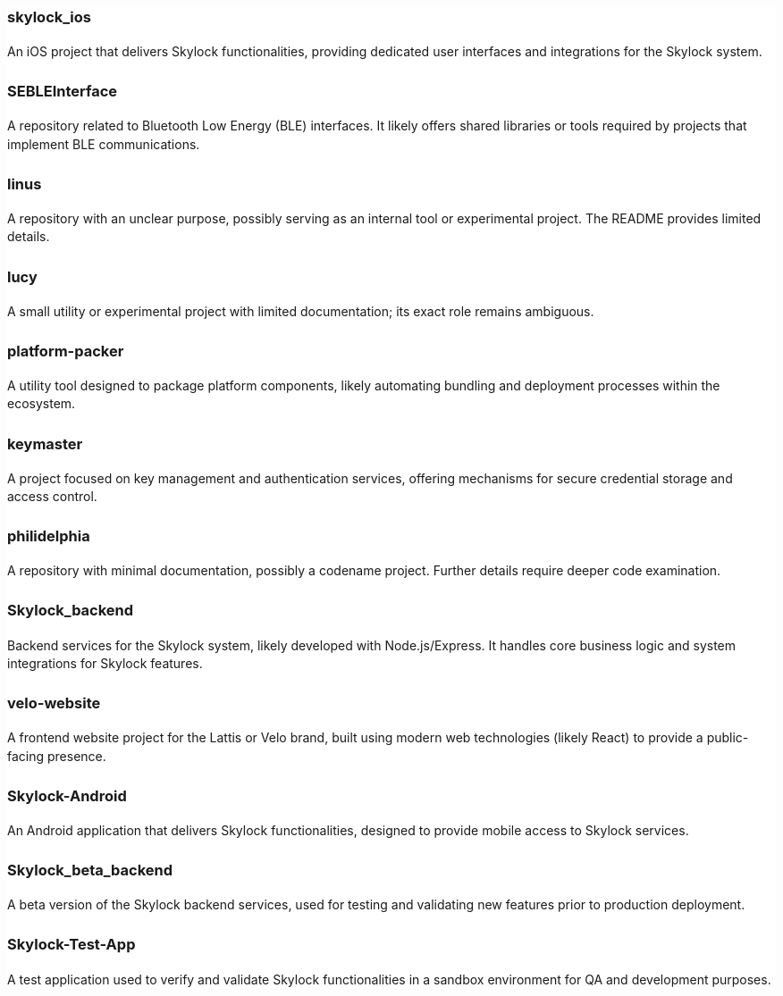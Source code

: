 ### skylock_ios
An iOS project that delivers Skylock functionalities, providing dedicated user interfaces and integrations for the Skylock system.

### SEBLEInterface
A repository related to Bluetooth Low Energy (BLE) interfaces. It likely offers shared libraries or tools required by projects that implement BLE communications.

### linus
A repository with an unclear purpose, possibly serving as an internal tool or experimental project. The README provides limited details.

### lucy
A small utility or experimental project with limited documentation; its exact role remains ambiguous.

### platform-packer
A utility tool designed to package platform components, likely automating bundling and deployment processes within the ecosystem.

### keymaster
A project focused on key management and authentication services, offering mechanisms for secure credential storage and access control.

### philidelphia
A repository with minimal documentation, possibly a codename project. Further details require deeper code examination.

### Skylock_backend
Backend services for the Skylock system, likely developed with Node.js/Express. It handles core business logic and system integrations for Skylock features.

### velo-website
A frontend website project for the Lattis or Velo brand, built using modern web technologies (likely React) to provide a public-facing presence.

### Skylock-Android
An Android application that delivers Skylock functionalities, designed to provide mobile access to Skylock services.

### Skylock_beta_backend
A beta version of the Skylock backend services, used for testing and validating new features prior to production deployment.

### Skylock-Test-App
A test application used to verify and validate Skylock functionalities in a sandbox environment for QA and development purposes.
